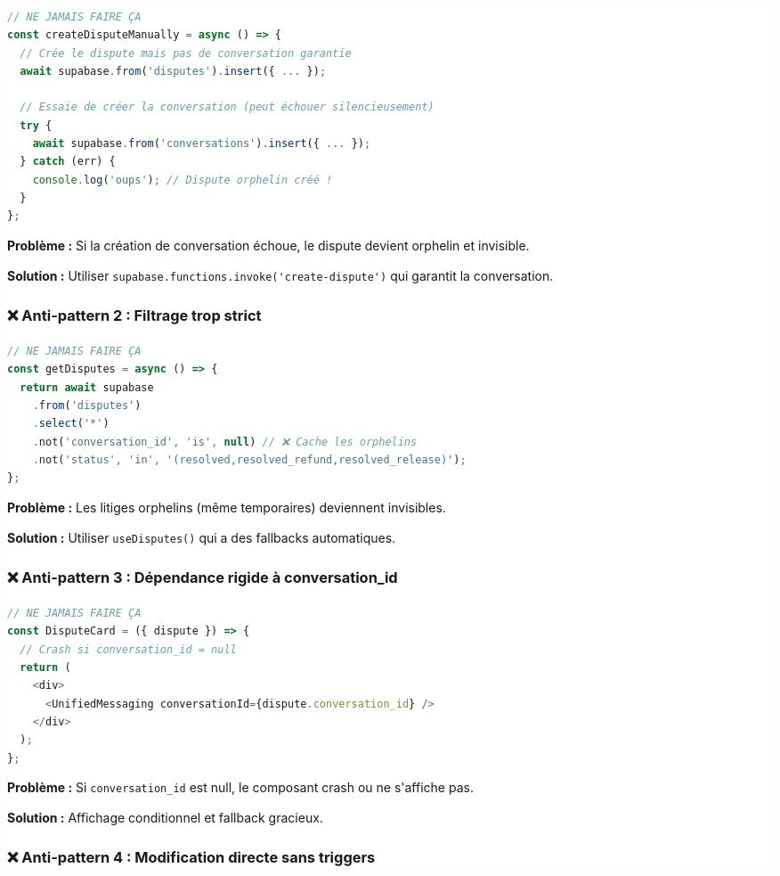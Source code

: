 ```typescript
// NE JAMAIS FAIRE ÇA
const createDisputeManually = async () => {
  // Crée le dispute mais pas de conversation garantie
  await supabase.from('disputes').insert({ ... });
  
  // Essaie de créer la conversation (peut échouer silencieusement)
  try {
    await supabase.from('conversations').insert({ ... });
  } catch (err) {
    console.log('oups'); // Dispute orphelin créé !
  }
};
```

**Problème :** Si la création de conversation échoue, le dispute devient orphelin et invisible.

**Solution :** Utiliser `supabase.functions.invoke('create-dispute')` qui garantit la conversation.

### ❌ Anti-pattern 2 : Filtrage trop strict

```typescript
// NE JAMAIS FAIRE ÇA
const getDisputes = async () => {
  return await supabase
    .from('disputes')
    .select('*')
    .not('conversation_id', 'is', null) // ❌ Cache les orphelins
    .not('status', 'in', '(resolved,resolved_refund,resolved_release)');
};
```

**Problème :** Les litiges orphelins (même temporaires) deviennent invisibles.

**Solution :** Utiliser `useDisputes()` qui a des fallbacks automatiques.

### ❌ Anti-pattern 3 : Dépendance rigide à conversation_id

```typescript
// NE JAMAIS FAIRE ÇA
const DisputeCard = ({ dispute }) => {
  // Crash si conversation_id = null
  return (
    <div>
      <UnifiedMessaging conversationId={dispute.conversation_id} />
    </div>
  );
};
```

**Problème :** Si `conversation_id` est null, le composant crash ou ne s'affiche pas.

**Solution :** Affichage conditionnel et fallback gracieux.

### ❌ Anti-pattern 4 : Modification directe sans triggers
